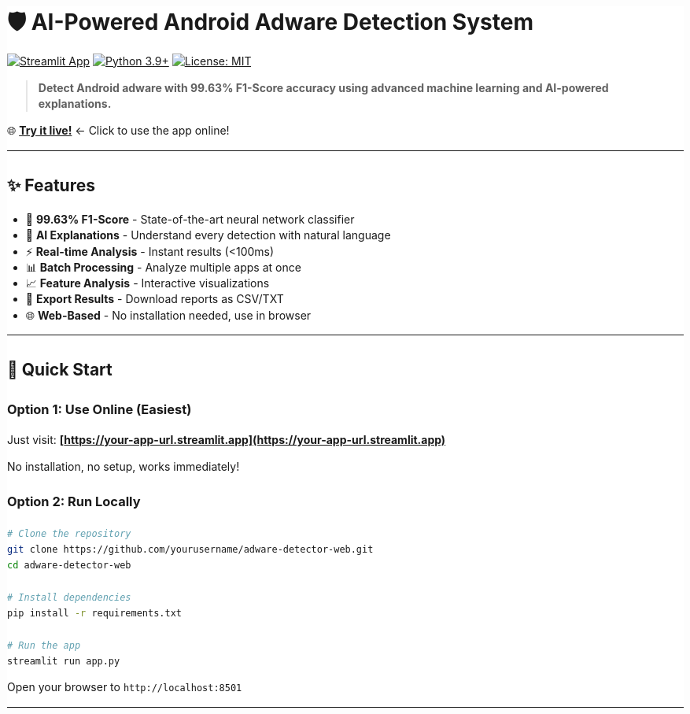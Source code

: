 # 🛡️ AI-Powered Android Adware Detection System

[![Streamlit App](https://static.streamlit.io/badges/streamlit_badge_black_white.svg)](https://your-app-url.streamlit.app)
[![Python 3.9+](https://img.shields.io/badge/python-3.9+-blue.svg)](https://www.python.org/downloads/)
[![License: MIT](https://img.shields.io/badge/License-MIT-yellow.svg)](https://opensource.org/licenses/MIT)

> **Detect Android adware with 99.63% F1-Score accuracy using advanced machine learning and AI-powered explanations.**

🌐 **[Try it live!](https://your-app-url.streamlit.app)** ← Click to use the app online!

---

## ✨ Features

- 🧠 **99.63% F1-Score** - State-of-the-art neural network classifier
- 🤖 **AI Explanations** - Understand every detection with natural language
- ⚡ **Real-time Analysis** - Instant results (<100ms)
- 📊 **Batch Processing** - Analyze multiple apps at once
- 📈 **Feature Analysis** - Interactive visualizations
- 💾 **Export Results** - Download reports as CSV/TXT
- 🌐 **Web-Based** - No installation needed, use in browser

---

## 🚀 Quick Start

### Option 1: Use Online (Easiest)

Just visit: **[https://your-app-url.streamlit.app](https://your-app-url.streamlit.app)**

No installation, no setup, works immediately!

### Option 2: Run Locally

```bash
# Clone the repository
git clone https://github.com/yourusername/adware-detector-web.git
cd adware-detector-web

# Install dependencies
pip install -r requirements.txt

# Run the app
streamlit run app.py
```

Open your browser to `http://localhost:8501`

---
